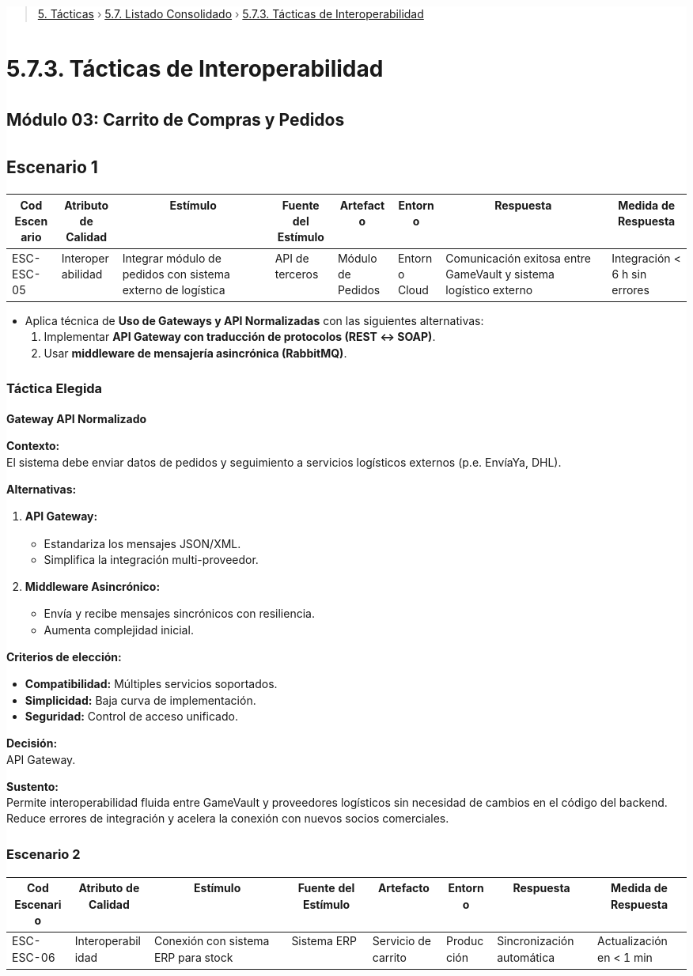 > [5. Tácticas](../../5.md) › [5.7. Listado Consolidado](../5.7.md) › [5.7.3. Tácticas de Interoperabilidad](5.7.3.md)

# 5.7.3. Tácticas de Interoperabilidad

##  Módulo 03: Carrito de Compras y Pedidos

## Escenario 1

| **Cod Escenario** | **Atributo de Calidad** | **Estímulo** | **Fuente del Estímulo** | **Artefacto** | **Entorno** | **Respuesta** | **Medida de Respuesta** |
|--------------------|--------------------------|---------------|--------------------------|----------------|---------------|--------------------------|---------------------------|
| ESC-ESC-05 | Interoperabilidad | Integrar módulo de pedidos con sistema externo de logística | API de terceros | Módulo de Pedidos | Entorno Cloud | Comunicación exitosa entre GameVault y sistema logístico externo | Integración < 6 h sin errores |

- Aplica técnica de **Uso de Gateways y API Normalizadas** con las siguientes alternativas:  
  1. Implementar **API Gateway con traducción de protocolos (REST ↔ SOAP)**.  
  2. Usar **middleware de mensajería asincrónica (RabbitMQ)**.

### **Táctica Elegida**
**Gateway API Normalizado**

**Contexto:**  
El sistema debe enviar datos de pedidos y seguimiento a servicios logísticos externos (p.e. EnvíaYa, DHL).

**Alternativas:**  
1. **API Gateway:**  
   - Estandariza los mensajes JSON/XML.  
   - Simplifica la integración multi-proveedor.  

2. **Middleware Asincrónico:**  
   - Envía y recibe mensajes sincrónicos con resiliencia.  
   - Aumenta complejidad inicial.  

**Criterios de elección:**  
- **Compatibilidad:** Múltiples servicios soportados.  
- **Simplicidad:** Baja curva de implementación.  
- **Seguridad:** Control de acceso unificado.  

**Decisión:**  
API Gateway.  

**Sustento:**  
Permite interoperabilidad fluida entre GameVault y proveedores logísticos sin necesidad de cambios en el código del backend.  
Reduce errores de integración y acelera la conexión con nuevos socios comerciales.  

### Escenario 2

| **Cod Escenario** | **Atributo de Calidad** | **Estímulo** | **Fuente del Estímulo** | **Artefacto** | **Entorno** | **Respuesta** | **Medida de Respuesta** |
|--------------------|--------------------------|---------------|--------------------------|----------------|--------------|----------------|----------------|
| ESC-ESC-06 | Interoperabilidad | Conexión con sistema ERP para stock | Sistema ERP | Servicio de carrito | Producción | Sincronización automática | Actualización en < 1 min |
